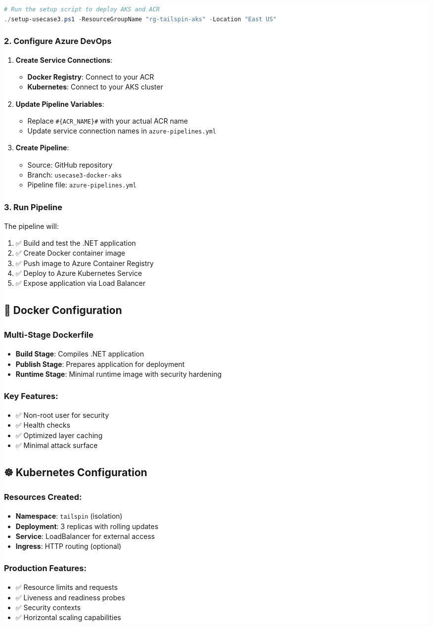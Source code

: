 ```powershell
# Run the setup script to deploy AKS and ACR
./setup-usecase3.ps1 -ResourceGroupName "rg-tailspin-aks" -Location "East US"
```

### 2. Configure Azure DevOps

1. **Create Service Connections**:
   - **Docker Registry**: Connect to your ACR
   - **Kubernetes**: Connect to your AKS cluster

2. **Update Pipeline Variables**:
   - Replace `#{ACR_NAME}#` with your actual ACR name
   - Update service connection names in `azure-pipelines.yml`

3. **Create Pipeline**:
   - Source: GitHub repository
   - Branch: `usecase3-docker-aks`
   - Pipeline file: `azure-pipelines.yml`

### 3. Run Pipeline

The pipeline will:
1. ✅ Build and test the .NET application
2. ✅ Create Docker container image
3. ✅ Push image to Azure Container Registry
4. ✅ Deploy to Azure Kubernetes Service
5. ✅ Expose application via Load Balancer

## 🐳 **Docker Configuration**

### Multi-Stage Dockerfile
- **Build Stage**: Compiles .NET application
- **Publish Stage**: Prepares application for deployment
- **Runtime Stage**: Minimal runtime image with security hardening

### Key Features:
- ✅ Non-root user for security
- ✅ Health checks
- ✅ Optimized layer caching
- ✅ Minimal attack surface

## ☸️ **Kubernetes Configuration**

### Resources Created:
- **Namespace**: `tailspin` (isolation)
- **Deployment**: 3 replicas with rolling updates
- **Service**: LoadBalancer for external access
- **Ingress**: HTTP routing (optional)

### Production Features:
- ✅ Resource limits and requests
- ✅ Liveness and readiness probes
- ✅ Security contexts
- ✅ Horizontal scaling capabilities
